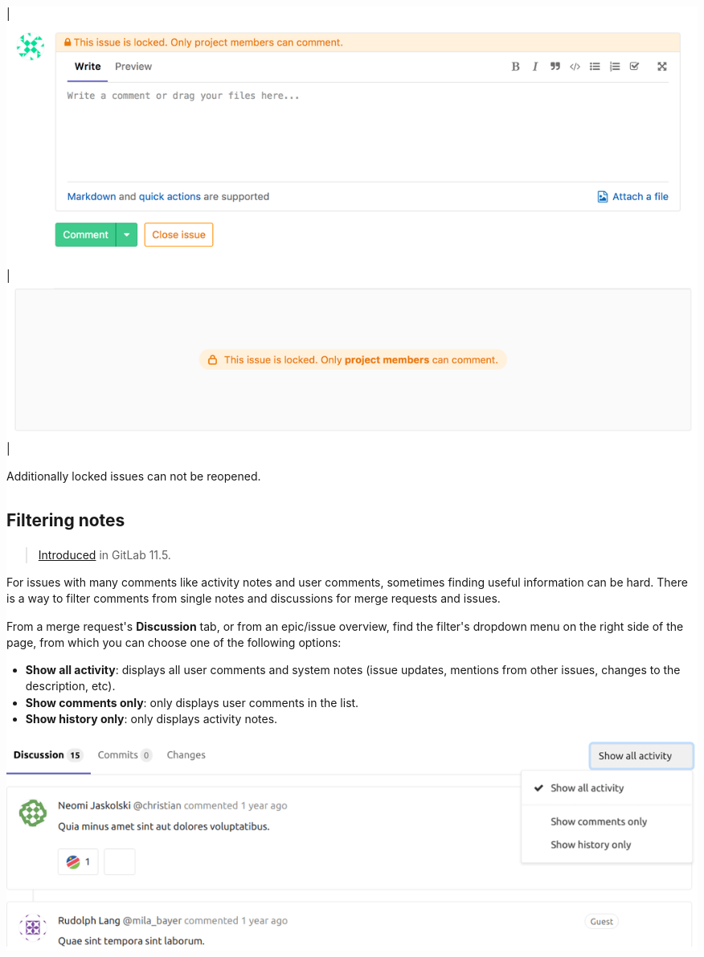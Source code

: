 | ![Comment form member](img/lock_form_member.png) | ![Comment form non-member](img/lock_form_non_member.png) |

Additionally locked issues can not be reopened.

## Filtering notes

> [Introduced](https://gitlab.com/gitlab-org/gitlab-ce/issues/26723) in GitLab 11.5.

For issues with many comments like activity notes and user comments, sometimes
finding useful information can be hard. There is a way to filter comments from single notes and discussions for merge requests and issues.

From a merge request's **Discussion** tab, or from an epic/issue overview, find the filter's dropdown menu on the right side of the page, from which you can choose one of the following options:

- **Show all activity**: displays all user comments and system notes
  (issue updates, mentions from other issues, changes to the description, etc).
- **Show comments only**: only displays user comments in the list.
- **Show history only**: only displays activity notes.

![Notes filters dropdown options](img/index_notes_filters.png)
